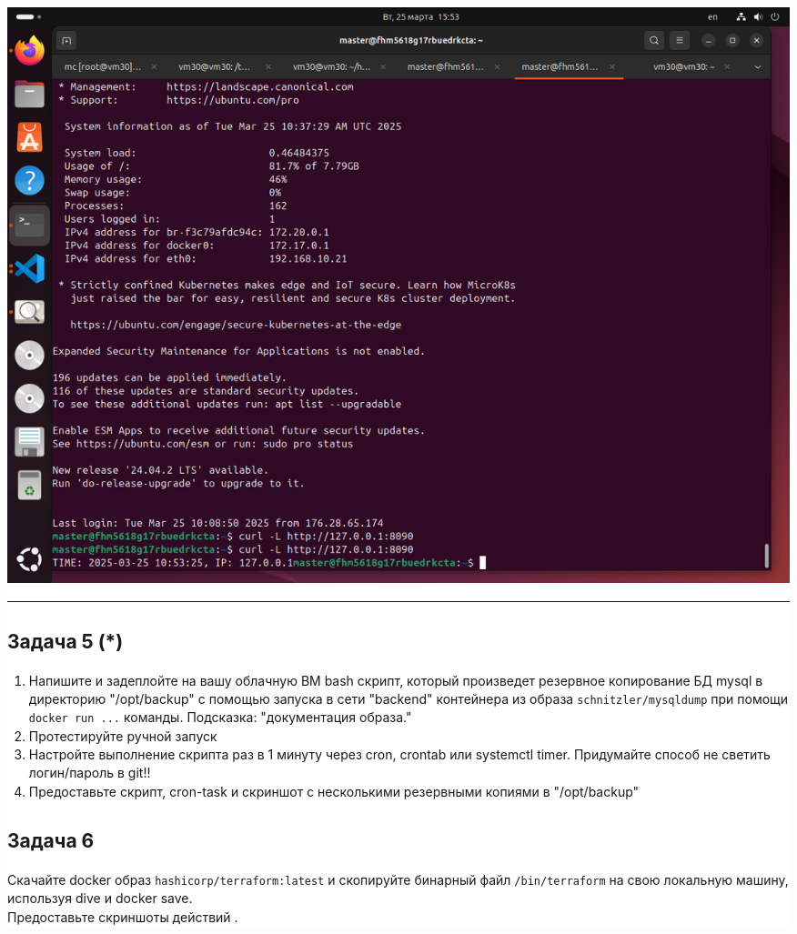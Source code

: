 ![answer10](https://github.com/Vasiliy-Ser/shvirtd-example-python/blob/e858e72cb7c620877d6f35c0e02ddbe1c9b6c029/png/4.5.png)  

---

## Задача 5 (*)
1. Напишите и задеплойте на вашу облачную ВМ bash скрипт, который произведет резервное копирование БД mysql в директорию "/opt/backup" с помощью запуска в сети "backend" контейнера из образа ```schnitzler/mysqldump``` при помощи ```docker run ...``` команды. Подсказка: "документация образа."
2. Протестируйте ручной запуск
3. Настройте выполнение скрипта раз в 1 минуту через cron, crontab или systemctl timer. Придумайте способ не светить логин/пароль в git!!
4. Предоставьте скрипт, cron-task и скриншот с несколькими резервными копиями в "/opt/backup"

## Задача 6
Скачайте docker образ ```hashicorp/terraform:latest``` и скопируйте бинарный файл ```/bin/terraform``` на свою локальную машину, используя dive и docker save.  
Предоставьте скриншоты  действий .  
